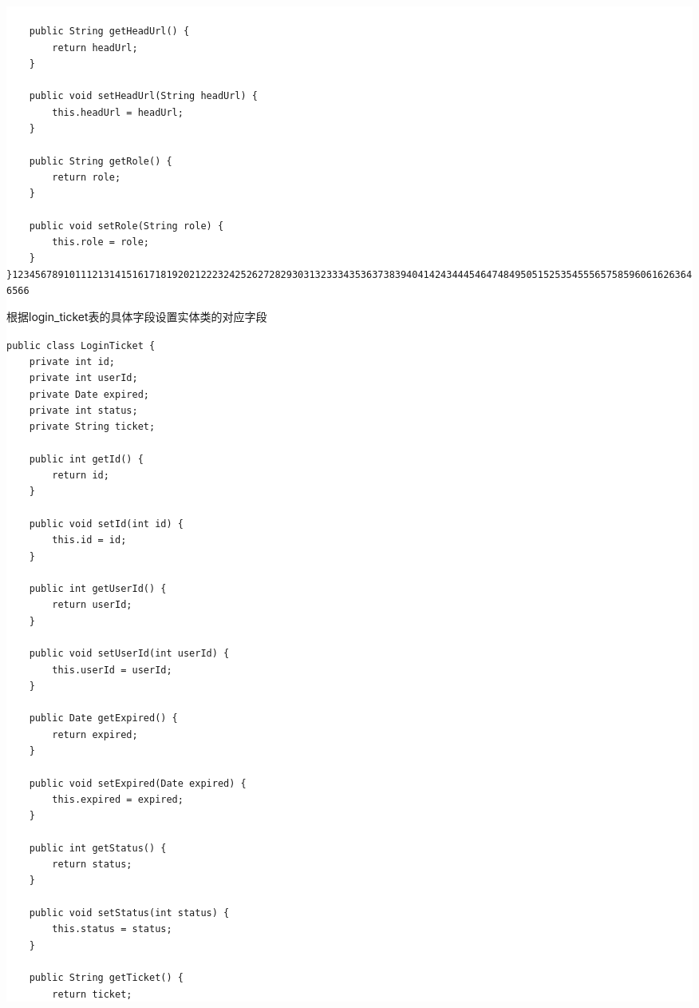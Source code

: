 ```

    public String getHeadUrl() {
        return headUrl;
    }

    public void setHeadUrl(String headUrl) {
        this.headUrl = headUrl;
    }

    public String getRole() {
        return role;
    }

    public void setRole(String role) {
        this.role = role;
    }
}123456789101112131415161718192021222324252627282930313233343536373839404142434445464748495051525354555657585960616263646566
```

根据login_ticket表的具体字段设置实体类的对应字段

```
public class LoginTicket {
    private int id;
    private int userId;
    private Date expired;
    private int status;
    private String ticket;

    public int getId() {
        return id;
    }

    public void setId(int id) {
        this.id = id;
    }

    public int getUserId() {
        return userId;
    }

    public void setUserId(int userId) {
        this.userId = userId;
    }

    public Date getExpired() {
        return expired;
    }

    public void setExpired(Date expired) {
        this.expired = expired;
    }

    public int getStatus() {
        return status;
    }

    public void setStatus(int status) {
        this.status = status;
    }

    public String getTicket() {
        return ticket;
```